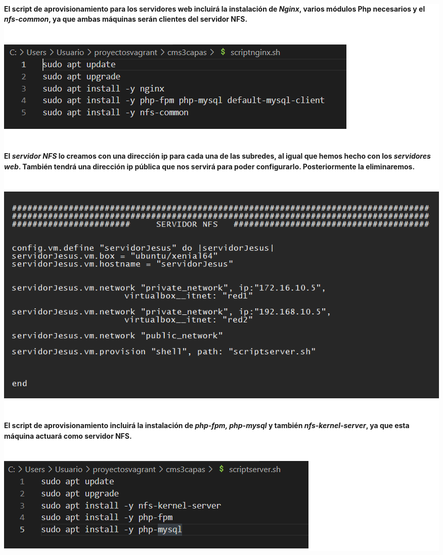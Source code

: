 #### El script de aprovisionamiento para los servidores web incluirá la instalación de *Nginx*, varios módulos Php necesarios y el *nfs-common*, ya que ambas máquinas serán clientes del servidor NFS.
#
![](images/4.png)
#
#### El *servidor NFS* lo creamos con una dirección ip para cada una de las subredes, al igual que hemos hecho con los *servidores web*. También tendrá una dirección ip pública que nos servirá para poder configurarlo. Posteriormente la eliminaremos.
#
![](images/5.png)
#
#### El script de aprovisionamiento incluirá la instalación de *php-fpm, php-mysql* y también *nfs-kernel-server*, ya que esta máquina actuará como servidor NFS.
#
![](images/6.png)
#